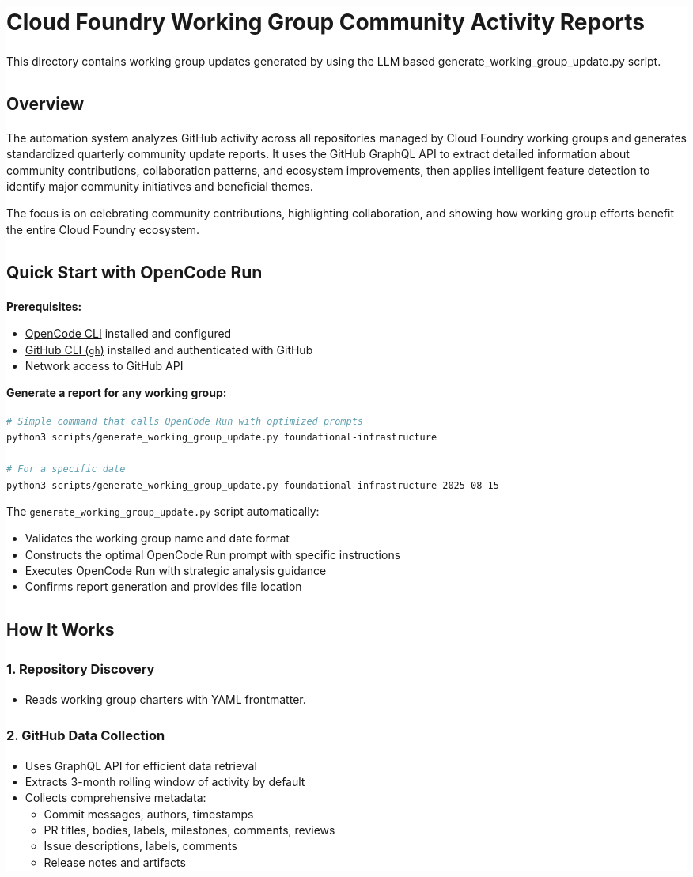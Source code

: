 # Cloud Foundry Working Group Community Activity Reports

This directory contains working group updates generated by using the LLM based generate_working_group_update.py script.

## Overview

The automation system analyzes GitHub activity across all repositories managed by Cloud Foundry working groups and generates standardized quarterly community update reports. It uses the GitHub GraphQL API to extract detailed information about community contributions, collaboration patterns, and ecosystem improvements, then applies intelligent feature detection to identify major community initiatives and beneficial themes.

The focus is on celebrating community contributions, highlighting collaboration, and showing how working group efforts benefit the entire Cloud Foundry ecosystem.

## Quick Start with OpenCode Run

**Prerequisites:**
- [OpenCode CLI](https://github.com/sst/opencode) installed and configured
- [GitHub CLI (`gh`)](https://cli.github.com/) installed and authenticated with GitHub
- Network access to GitHub API

**Generate a report for any working group:**

```bash
# Simple command that calls OpenCode Run with optimized prompts
python3 scripts/generate_working_group_update.py foundational-infrastructure

# For a specific date
python3 scripts/generate_working_group_update.py foundational-infrastructure 2025-08-15
```

The `generate_working_group_update.py` script automatically:
- Validates the working group name and date format
- Constructs the optimal OpenCode Run prompt with specific instructions
- Executes OpenCode Run with strategic analysis guidance
- Confirms report generation and provides file location

## How It Works

### 1. Repository Discovery
- Reads working group charters with YAML frontmatter.

### 2. GitHub Data Collection
- Uses GraphQL API for efficient data retrieval
- Extracts 3-month rolling window of activity by default
- Collects comprehensive metadata:
  - Commit messages, authors, timestamps
  - PR titles, bodies, labels, milestones, comments, reviews
  - Issue descriptions, labels, comments
  - Release notes and artifacts
